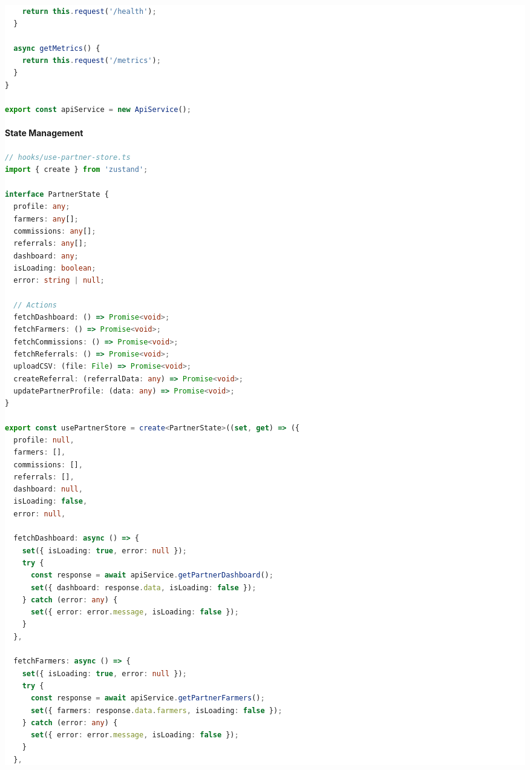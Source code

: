 ```typescript
    return this.request('/health');
  }

  async getMetrics() {
    return this.request('/metrics');
  }
}

export const apiService = new ApiService();
```

#### State Management
```typescript
// hooks/use-partner-store.ts
import { create } from 'zustand';

interface PartnerState {
  profile: any;
  farmers: any[];
  commissions: any[];
  referrals: any[];
  dashboard: any;
  isLoading: boolean;
  error: string | null;
  
  // Actions
  fetchDashboard: () => Promise<void>;
  fetchFarmers: () => Promise<void>;
  fetchCommissions: () => Promise<void>;
  fetchReferrals: () => Promise<void>;
  uploadCSV: (file: File) => Promise<void>;
  createReferral: (referralData: any) => Promise<void>;
  updatePartnerProfile: (data: any) => Promise<void>;
}

export const usePartnerStore = create<PartnerState>((set, get) => ({
  profile: null,
  farmers: [],
  commissions: [],
  referrals: [],
  dashboard: null,
  isLoading: false,
  error: null,

  fetchDashboard: async () => {
    set({ isLoading: true, error: null });
    try {
      const response = await apiService.getPartnerDashboard();
      set({ dashboard: response.data, isLoading: false });
    } catch (error: any) {
      set({ error: error.message, isLoading: false });
    }
  },

  fetchFarmers: async () => {
    set({ isLoading: true, error: null });
    try {
      const response = await apiService.getPartnerFarmers();
      set({ farmers: response.data.farmers, isLoading: false });
    } catch (error: any) {
      set({ error: error.message, isLoading: false });
    }
  },
```